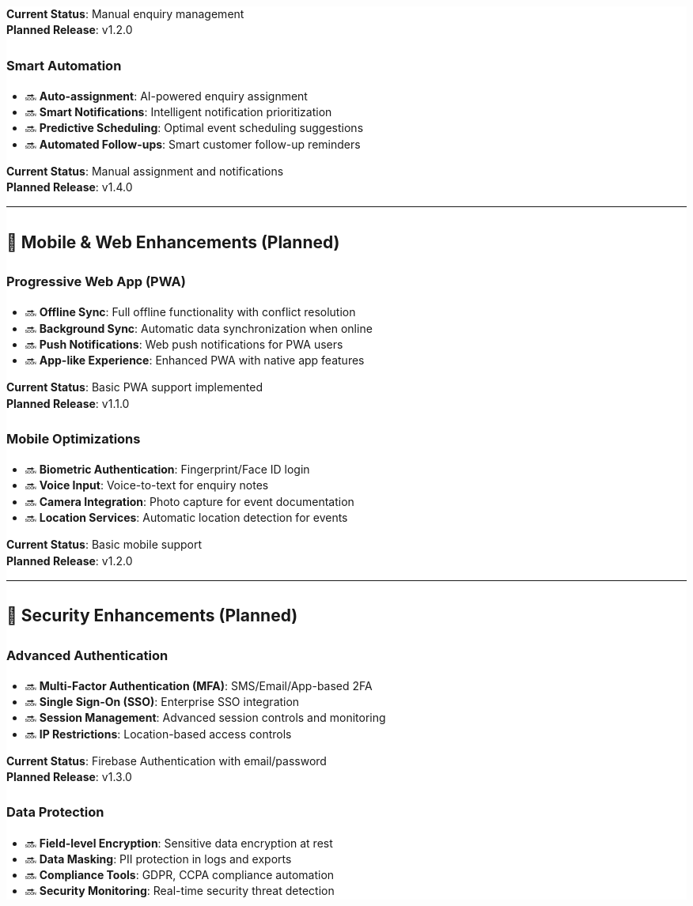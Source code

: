 **Current Status**: Manual enquiry management  
**Planned Release**: v1.2.0

### **Smart Automation**
- 🔜 **Auto-assignment**: AI-powered enquiry assignment
- 🔜 **Smart Notifications**: Intelligent notification prioritization
- 🔜 **Predictive Scheduling**: Optimal event scheduling suggestions
- 🔜 **Automated Follow-ups**: Smart customer follow-up reminders

**Current Status**: Manual assignment and notifications  
**Planned Release**: v1.4.0

---

## 📱 Mobile & Web Enhancements (Planned)

### **Progressive Web App (PWA)**
- 🔜 **Offline Sync**: Full offline functionality with conflict resolution
- 🔜 **Background Sync**: Automatic data synchronization when online
- 🔜 **Push Notifications**: Web push notifications for PWA users
- 🔜 **App-like Experience**: Enhanced PWA with native app features

**Current Status**: Basic PWA support implemented  
**Planned Release**: v1.1.0

### **Mobile Optimizations**
- 🔜 **Biometric Authentication**: Fingerprint/Face ID login
- 🔜 **Voice Input**: Voice-to-text for enquiry notes
- 🔜 **Camera Integration**: Photo capture for event documentation
- 🔜 **Location Services**: Automatic location detection for events

**Current Status**: Basic mobile support  
**Planned Release**: v1.2.0

---

## 🔐 Security Enhancements (Planned)

### **Advanced Authentication**
- 🔜 **Multi-Factor Authentication (MFA)**: SMS/Email/App-based 2FA
- 🔜 **Single Sign-On (SSO)**: Enterprise SSO integration
- 🔜 **Session Management**: Advanced session controls and monitoring
- 🔜 **IP Restrictions**: Location-based access controls

**Current Status**: Firebase Authentication with email/password  
**Planned Release**: v1.3.0

### **Data Protection**
- 🔜 **Field-level Encryption**: Sensitive data encryption at rest
- 🔜 **Data Masking**: PII protection in logs and exports
- 🔜 **Compliance Tools**: GDPR, CCPA compliance automation
- 🔜 **Security Monitoring**: Real-time security threat detection
